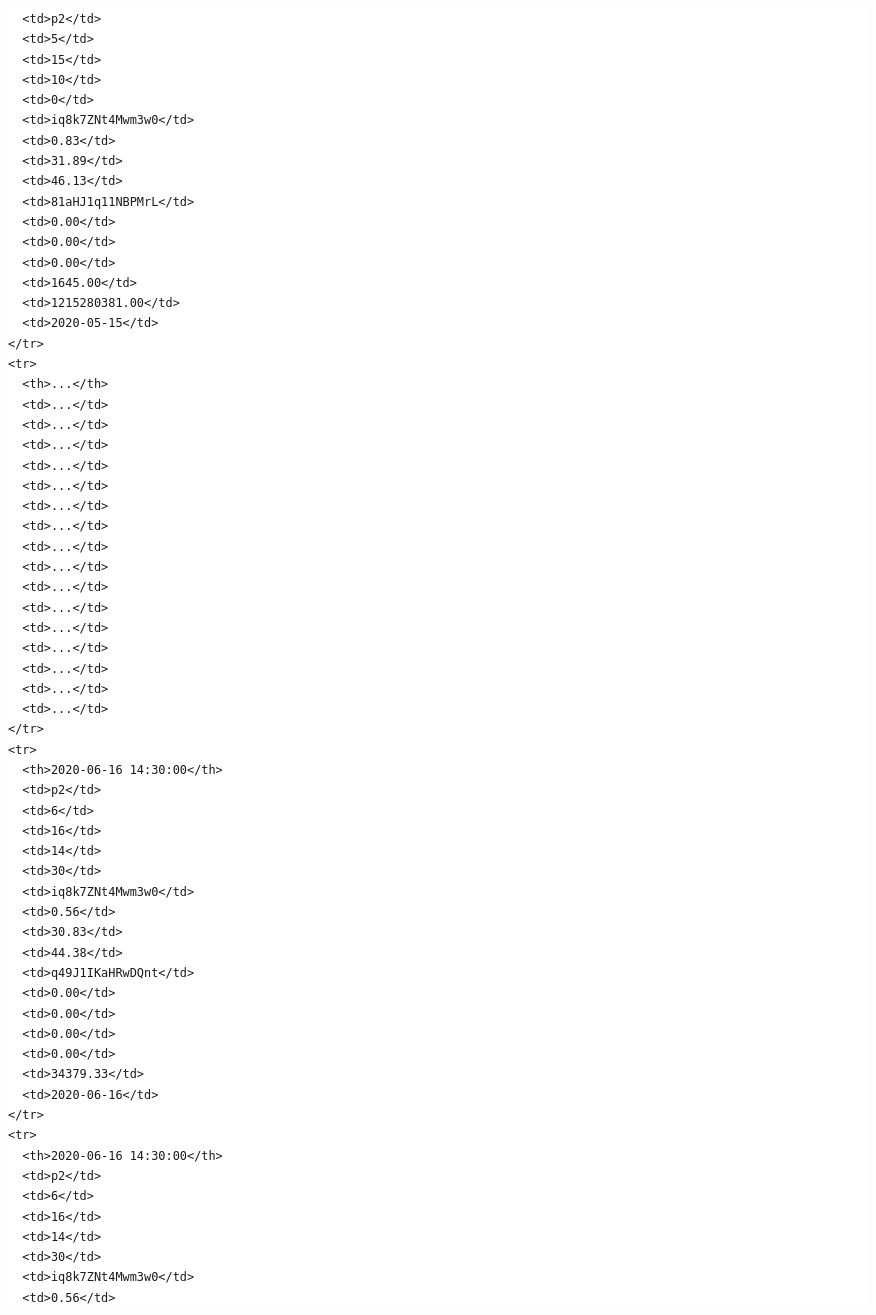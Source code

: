       <td>p2</td>
      <td>5</td>
      <td>15</td>
      <td>10</td>
      <td>0</td>
      <td>iq8k7ZNt4Mwm3w0</td>
      <td>0.83</td>
      <td>31.89</td>
      <td>46.13</td>
      <td>81aHJ1q11NBPMrL</td>
      <td>0.00</td>
      <td>0.00</td>
      <td>0.00</td>
      <td>1645.00</td>
      <td>1215280381.00</td>
      <td>2020-05-15</td>
    </tr>
    <tr>
      <th>...</th>
      <td>...</td>
      <td>...</td>
      <td>...</td>
      <td>...</td>
      <td>...</td>
      <td>...</td>
      <td>...</td>
      <td>...</td>
      <td>...</td>
      <td>...</td>
      <td>...</td>
      <td>...</td>
      <td>...</td>
      <td>...</td>
      <td>...</td>
      <td>...</td>
    </tr>
    <tr>
      <th>2020-06-16 14:30:00</th>
      <td>p2</td>
      <td>6</td>
      <td>16</td>
      <td>14</td>
      <td>30</td>
      <td>iq8k7ZNt4Mwm3w0</td>
      <td>0.56</td>
      <td>30.83</td>
      <td>44.38</td>
      <td>q49J1IKaHRwDQnt</td>
      <td>0.00</td>
      <td>0.00</td>
      <td>0.00</td>
      <td>0.00</td>
      <td>34379.33</td>
      <td>2020-06-16</td>
    </tr>
    <tr>
      <th>2020-06-16 14:30:00</th>
      <td>p2</td>
      <td>6</td>
      <td>16</td>
      <td>14</td>
      <td>30</td>
      <td>iq8k7ZNt4Mwm3w0</td>
      <td>0.56</td>